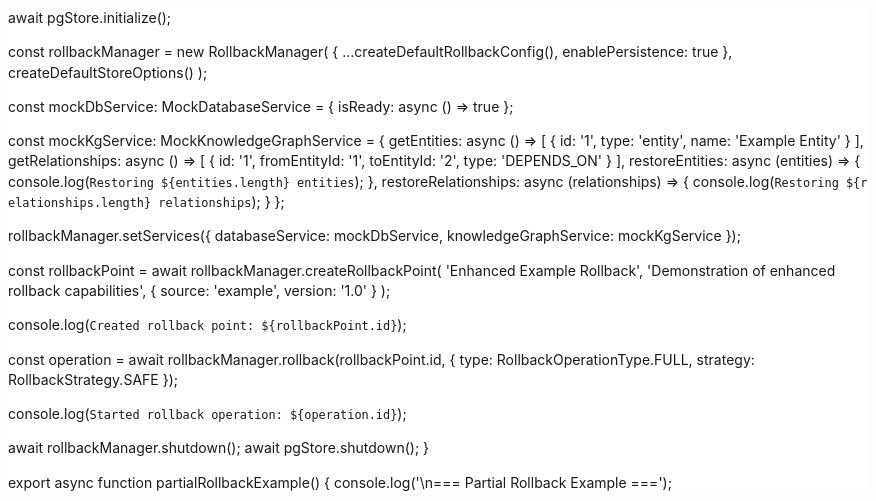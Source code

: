 
  await pgStore.initialize();


  const rollbackManager = new RollbackManager(
    { ...createDefaultRollbackConfig(), enablePersistence: true },
    createDefaultStoreOptions()
  );


  const mockDbService: MockDatabaseService = {
    isReady: async () => true
  };

  const mockKgService: MockKnowledgeGraphService = {
    getEntities: async () => [
      { id: '1', type: 'entity', name: 'Example Entity' }
    ],
    getRelationships: async () => [
      { id: '1', fromEntityId: '1', toEntityId: '2', type: 'DEPENDS_ON' }
    ],
    restoreEntities: async (entities) => {
      console.log(`Restoring ${entities.length} entities`);
    },
    restoreRelationships: async (relationships) => {
      console.log(`Restoring ${relationships.length} relationships`);
    }
  };

  rollbackManager.setServices({
    databaseService: mockDbService,
    knowledgeGraphService: mockKgService
  });


  const rollbackPoint = await rollbackManager.createRollbackPoint(
    'Enhanced Example Rollback',
    'Demonstration of enhanced rollback capabilities',
    { source: 'example', version: '1.0' }
  );

  console.log(`Created rollback point: ${rollbackPoint.id}`);


  const operation = await rollbackManager.rollback(rollbackPoint.id, {
    type: RollbackOperationType.FULL,
    strategy: RollbackStrategy.SAFE
  });

  console.log(`Started rollback operation: ${operation.id}`);

  await rollbackManager.shutdown();
  await pgStore.shutdown();
}




export async function partialRollbackExample() {
  console.log('\n=== Partial Rollback Example ===');
